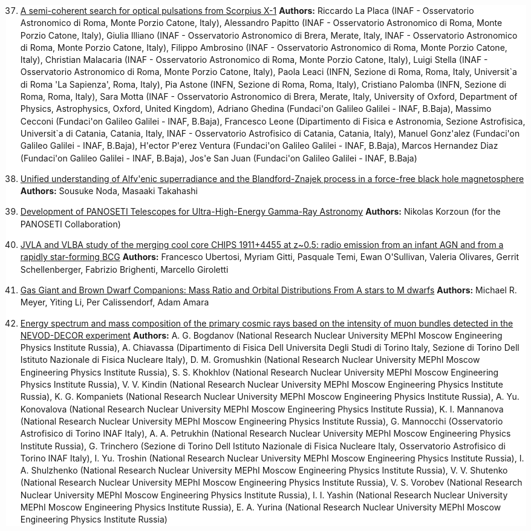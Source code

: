 37. [A semi-coherent search for optical pulsations from Scorpius X-1](#user-content-link37)
**Authors:** Riccardo La Placa (INAF - Osservatorio Astronomico di Roma, Monte Porzio Catone, Italy), Alessandro Papitto (INAF - Osservatorio Astronomico di Roma, Monte Porzio Catone, Italy), Giulia Illiano (INAF - Osservatorio Astronomico di Brera, Merate, Italy, INAF - Osservatorio Astronomico di Roma, Monte Porzio Catone, Italy), Filippo Ambrosino (INAF - Osservatorio Astronomico di Roma, Monte Porzio Catone, Italy), Christian Malacaria (INAF - Osservatorio Astronomico di Roma, Monte Porzio Catone, Italy), Luigi Stella (INAF - Osservatorio Astronomico di Roma, Monte Porzio Catone, Italy), Paola Leaci (INFN, Sezione di Roma, Roma, Italy, Universit\`a di Roma 'La Sapienza', Roma, Italy), Pia Astone (INFN, Sezione di Roma, Roma, Italy), Cristiano Palomba (INFN, Sezione di Roma, Roma, Italy), Sara Motta (INAF - Osservatorio Astronomico di Brera, Merate, Italy, University of Oxford, Department of Physics, Astrophysics, Oxford, United Kingdom), Adriano Ghedina (Fundaci\'on Galileo Galilei - INAF, B.Baja), Massimo Cecconi (Fundaci\'on Galileo Galilei - INAF, B.Baja), Francesco Leone (Dipartimento di Fisica e Astronomia, Sezione Astrofisica, Universit\`a di Catania, Catania, Italy, INAF - Osservatorio Astrofisico di Catania, Catania, Italy), Manuel Gonz\'alez (Fundaci\'on Galileo Galilei - INAF, B.Baja), H\'ector P\'erez Ventura (Fundaci\'on Galileo Galilei - INAF, B.Baja), Marcos Hernandez Diaz (Fundaci\'on Galileo Galilei - INAF, B.Baja), Jos\'e San Juan (Fundaci\'on Galileo Galilei - INAF, B.Baja)

38. [Unified understanding of Alfv\'enic superradiance and the Blandford-Znajek process in a force-free black hole magnetosphere](#user-content-link38)
**Authors:** Sousuke Noda, Masaaki Takahashi

39. [Development of PANOSETI Telescopes for Ultra-High-Energy Gamma-Ray Astronomy](#user-content-link39)
**Authors:** Nikolas Korzoun (for the PANOSETI Collaboration)

40. [JVLA and VLBA study of the merging cool core CHIPS 1911+4455 at z~0.5: radio emission from an infant AGN and from a rapidly star-forming BCG](#user-content-link40)
**Authors:** Francesco Ubertosi, Myriam Gitti, Pasquale Temi, Ewan O'Sullivan, Valeria Olivares, Gerrit Schellenberger, Fabrizio Brighenti, Marcello Giroletti

41. [Gas Giant and Brown Dwarf Companions: Mass Ratio and Orbital Distributions From A stars to M dwarfs](#user-content-link41)
**Authors:** Michael R. Meyer, Yiting Li, Per Calissendorf, Adam Amara

42. [Energy spectrum and mass composition of the primary cosmic rays based on the intensity of muon bundles detected in the NEVOD-DECOR experiment](#user-content-link42)
**Authors:** A. G. Bogdanov (National Research Nuclear University MEPhI Moscow Engineering Physics Institute Russia), A. Chiavassa (Dipartimento di Fisica Dell Universita Degli Studi di Torino Italy, Sezione di Torino Dell Istituto Nazionale di Fisica Nucleare Italy), D. M. Gromushkin (National Research Nuclear University MEPhI Moscow Engineering Physics Institute Russia), S. S. Khokhlov (National Research Nuclear University MEPhI Moscow Engineering Physics Institute Russia), V. V. Kindin (National Research Nuclear University MEPhI Moscow Engineering Physics Institute Russia), K. G. Kompaniets (National Research Nuclear University MEPhI Moscow Engineering Physics Institute Russia), A. Yu. Konovalova (National Research Nuclear University MEPhI Moscow Engineering Physics Institute Russia), K. I. Mannanova (National Research Nuclear University MEPhI Moscow Engineering Physics Institute Russia), G. Mannocchi (Osservatorio Astrofisico di Torino INAF Italy), A. A. Petrukhin (National Research Nuclear University MEPhI Moscow Engineering Physics Institute Russia), G. Trinchero (Sezione di Torino Dell Istituto Nazionale di Fisica Nucleare Italy, Osservatorio Astrofisico di Torino INAF Italy), I. Yu. Troshin (National Research Nuclear University MEPhI Moscow Engineering Physics Institute Russia), I. A. Shulzhenko (National Research Nuclear University MEPhI Moscow Engineering Physics Institute Russia), V. V. Shutenko (National Research Nuclear University MEPhI Moscow Engineering Physics Institute Russia), V. S. Vorobev (National Research Nuclear University MEPhI Moscow Engineering Physics Institute Russia), I. I. Yashin (National Research Nuclear University MEPhI Moscow Engineering Physics Institute Russia), E. A. Yurina (National Research Nuclear University MEPhI Moscow Engineering Physics Institute Russia)
